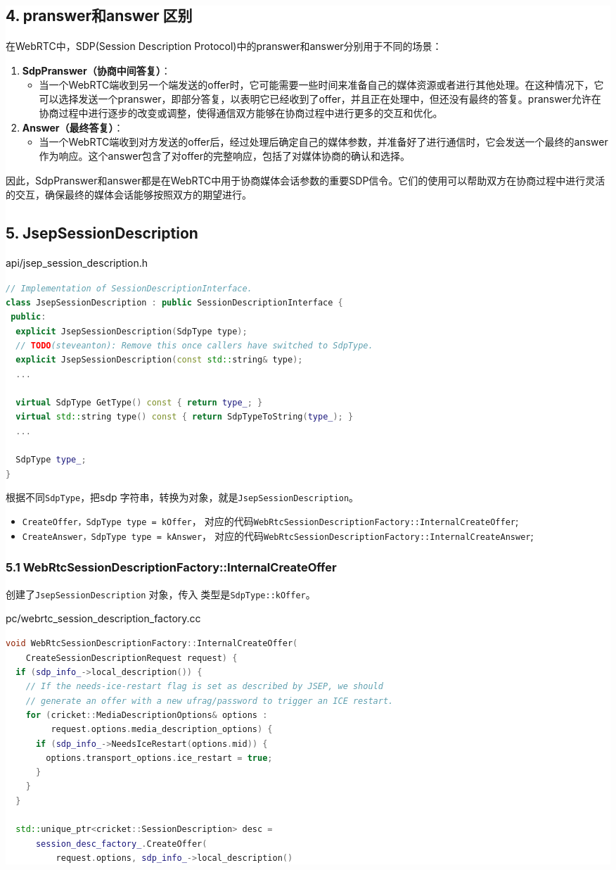## 4. pranswer和answer 区别

在WebRTC中，SDP(Session Description Protocol)中的pranswer和answer分别用于不同的场景：

1. **SdpPranswer（协商中间答复）**：
   - 当一个WebRTC端收到另一个端发送的offer时，它可能需要一些时间来准备自己的媒体资源或者进行其他处理。在这种情况下，它可以选择发送一个pranswer，即部分答复，以表明它已经收到了offer，并且正在处理中，但还没有最终的答复。pranswer允许在协商过程中进行逐步的改变或调整，使得通信双方能够在协商过程中进行更多的交互和优化。
2. **Answer（最终答复）**：
   - 当一个WebRTC端收到对方发送的offer后，经过处理后确定自己的媒体参数，并准备好了进行通信时，它会发送一个最终的answer作为响应。这个answer包含了对offer的完整响应，包括了对媒体协商的确认和选择。

因此，SdpPranswer和answer都是在WebRTC中用于协商媒体会话参数的重要SDP信令。它们的使用可以帮助双方在协商过程中进行灵活的交互，确保最终的媒体会话能够按照双方的期望进行。



## 5. JsepSessionDescription

api/jsep_session_description.h

```cpp
// Implementation of SessionDescriptionInterface.
class JsepSessionDescription : public SessionDescriptionInterface {
 public:
  explicit JsepSessionDescription(SdpType type);
  // TODO(steveanton): Remove this once callers have switched to SdpType.
  explicit JsepSessionDescription(const std::string& type);
  ...
  
  virtual SdpType GetType() const { return type_; }
  virtual std::string type() const { return SdpTypeToString(type_); }
  ...
  
  SdpType type_;
}
```

根据不同`SdpType`，把sdp 字符串，转换为对象，就是`JsepSessionDescription`。

- `CreateOffer，SdpType type = kOffer`， 对应的代码`WebRtcSessionDescriptionFactory::InternalCreateOffer`;
- `CreateAnswer，SdpType type = kAnswer`， 对应的代码`WebRtcSessionDescriptionFactory::InternalCreateAnswer`;



### 5.1 WebRtcSessionDescriptionFactory::InternalCreateOffer

创建了`JsepSessionDescription` 对象，传入 类型是`SdpType::kOffer`。

pc/webrtc_session_description_factory.cc

```cpp
void WebRtcSessionDescriptionFactory::InternalCreateOffer(
    CreateSessionDescriptionRequest request) {
  if (sdp_info_->local_description()) {
    // If the needs-ice-restart flag is set as described by JSEP, we should
    // generate an offer with a new ufrag/password to trigger an ICE restart.
    for (cricket::MediaDescriptionOptions& options :
         request.options.media_description_options) {
      if (sdp_info_->NeedsIceRestart(options.mid)) {
        options.transport_options.ice_restart = true;
      }
    }
  }

  std::unique_ptr<cricket::SessionDescription> desc =
      session_desc_factory_.CreateOffer(
          request.options, sdp_info_->local_description()
```